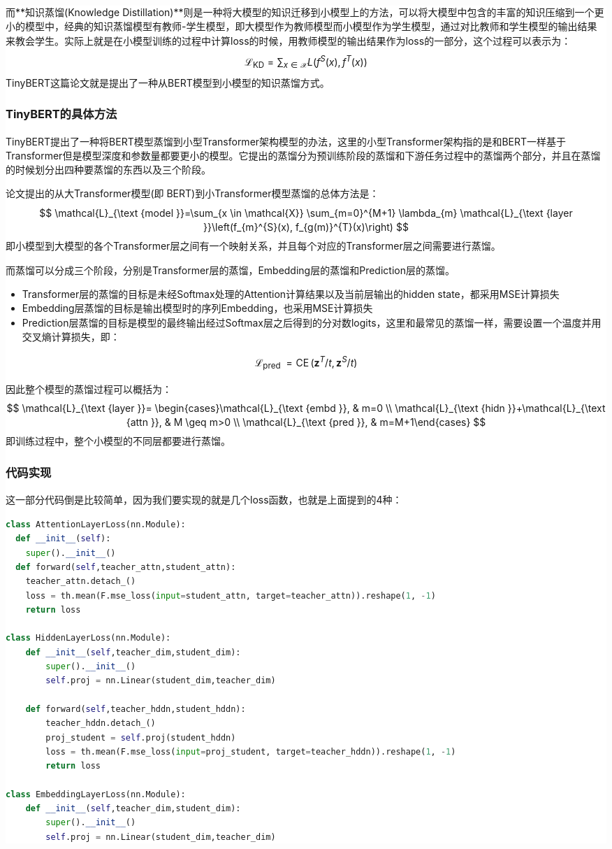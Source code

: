 而**知识蒸馏(Knowledge Distillation)**则是一种将大模型的知识迁移到小模型上的方法，可以将大模型中包含的丰富的知识压缩到一个更小的模型中，经典的知识蒸馏模型有教师-学生模型，即大模型作为教师模型而小模型作为学生模型，通过对比教师和学生模型的输出结果来教会学生。实际上就是在小模型训练的过程中计算loss的时候，用教师模型的输出结果作为loss的一部分，这个过程可以表示为：
$$
\mathcal{L}_{\mathrm{KD}}=\sum_{x \in \mathcal{X}} L\left(f^{S}(x), f^{T}(x)\right)
$$
TinyBERT这篇论文就是提出了一种从BERT模型到小模型的知识蒸馏方式。

### TinyBERT的具体方法

TinyBERT提出了一种将BERT模型蒸馏到小型Transformer架构模型的办法，这里的小型Transformer架构指的是和BERT一样基于Transformer但是模型深度和参数量都要更小的模型。它提出的蒸馏分为预训练阶段的蒸馏和下游任务过程中的蒸馏两个部分，并且在蒸馏的时候划分出四种要蒸馏的东西以及三个阶段。

论文提出的从大Transformer模型(即 BERT)到小Transformer模型蒸馏的总体方法是：
$$
\mathcal{L}_{\text {model }}=\sum_{x \in \mathcal{X}} \sum_{m=0}^{M+1} \lambda_{m} \mathcal{L}_{\text {layer }}\left(f_{m}^{S}(x), f_{g(m)}^{T}(x)\right)
$$
即小模型到大模型的各个Transformer层之间有一个映射关系，并且每个对应的Transformer层之间需要进行蒸馏。

而蒸馏可以分成三个阶段，分别是Transformer层的蒸馏，Embedding层的蒸馏和Prediction层的蒸馏。

- Transformer层的蒸馏的目标是未经Softmax处理的Attention计算结果以及当前层输出的hidden state，都采用MSE计算损失
- Embedding层蒸馏的目标是输出模型时的序列Embedding，也采用MSE计算损失
- Prediction层蒸馏的目标是模型的最终输出经过Softmax层之后得到的分对数logits，这里和最常见的蒸馏一样，需要设置一个温度并用交叉熵计算损失，即：

$$
\mathcal{L}_{\text {pred }}=\operatorname{CE}\left(\boldsymbol{z}^{T} / t, \boldsymbol{z}^{S} / t\right)
$$

因此整个模型的蒸馏过程可以概括为：
$$
\mathcal{L}_{\text {layer }}= \begin{cases}\mathcal{L}_{\text {embd }}, & m=0 \\ \mathcal{L}_{\text {hidn }}+\mathcal{L}_{\text {attn }}, & M \geq m>0 \\ \mathcal{L}_{\text {pred }}, & m=M+1\end{cases}
$$
即训练过程中，整个小模型的不同层都要进行蒸馏。



### 代码实现

这一部分代码倒是比较简单，因为我们要实现的就是几个loss函数，也就是上面提到的4种：

```python
class AttentionLayerLoss(nn.Module):
  def __init__(self):
    super().__init__()
  def forward(self,teacher_attn,student_attn):
    teacher_attn.detach_()
    loss = th.mean(F.mse_loss(input=student_attn, target=teacher_attn)).reshape(1, -1)
    return loss

class HiddenLayerLoss(nn.Module):
    def __init__(self,teacher_dim,student_dim):
        super().__init__()
        self.proj = nn.Linear(student_dim,teacher_dim)
        
    def forward(self,teacher_hddn,student_hddn):
        teacher_hddn.detach_()
        proj_student = self.proj(student_hddn)
        loss = th.mean(F.mse_loss(input=proj_student, target=teacher_hddn)).reshape(1, -1)
        return loss

class EmbeddingLayerLoss(nn.Module):
    def __init__(self,teacher_dim,student_dim):
        super().__init__()
        self.proj = nn.Linear(student_dim,teacher_dim)
```